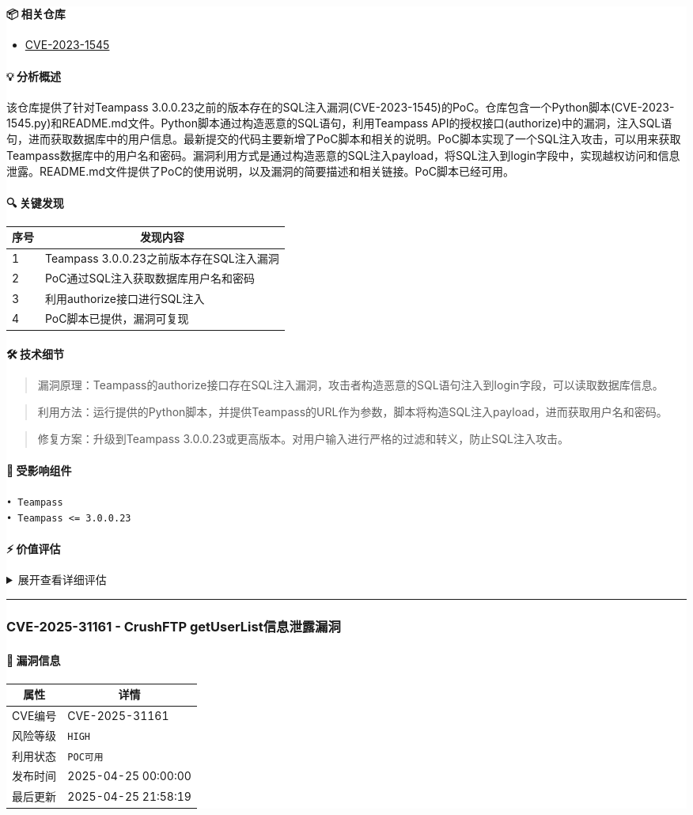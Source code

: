 #### 📦 相关仓库

- [CVE-2023-1545](https://github.com/gunzf0x/CVE-2023-1545)

#### 💡 分析概述

该仓库提供了针对Teampass 3.0.0.23之前的版本存在的SQL注入漏洞(CVE-2023-1545)的PoC。仓库包含一个Python脚本(CVE-2023-1545.py)和README.md文件。Python脚本通过构造恶意的SQL语句，利用Teampass API的授权接口(authorize)中的漏洞，注入SQL语句，进而获取数据库中的用户信息。最新提交的代码主要新增了PoC脚本和相关的说明。PoC脚本实现了一个SQL注入攻击，可以用来获取Teampass数据库中的用户名和密码。漏洞利用方式是通过构造恶意的SQL注入payload，将SQL注入到login字段中，实现越权访问和信息泄露。README.md文件提供了PoC的使用说明，以及漏洞的简要描述和相关链接。PoC脚本已经可用。

#### 🔍 关键发现

| 序号 | 发现内容 |
|------|----------|
| 1 | Teampass 3.0.0.23之前版本存在SQL注入漏洞 |
| 2 | PoC通过SQL注入获取数据库用户名和密码 |
| 3 | 利用authorize接口进行SQL注入 |
| 4 | PoC脚本已提供，漏洞可复现 |

#### 🛠️ 技术细节

> 漏洞原理：Teampass的authorize接口存在SQL注入漏洞，攻击者构造恶意的SQL语句注入到login字段，可以读取数据库信息。

> 利用方法：运行提供的Python脚本，并提供Teampass的URL作为参数，脚本将构造SQL注入payload，进而获取用户名和密码。

> 修复方案：升级到Teampass 3.0.0.23或更高版本。对用户输入进行严格的过滤和转义，防止SQL注入攻击。


#### 🎯 受影响组件

```
• Teampass
• Teampass <= 3.0.0.23
```

#### ⚡ 价值评估

<details><summary>展开查看详细评估</summary></details>

---

### CVE-2025-31161 - CrushFTP getUserList信息泄露漏洞

#### 📌 漏洞信息

| 属性 | 详情 |
|------|------|
| CVE编号 | CVE-2025-31161 |
| 风险等级 | `HIGH` |
| 利用状态 | `POC可用` |
| 发布时间 | 2025-04-25 00:00:00 |
| 最后更新 | 2025-04-25 21:58:19 |
